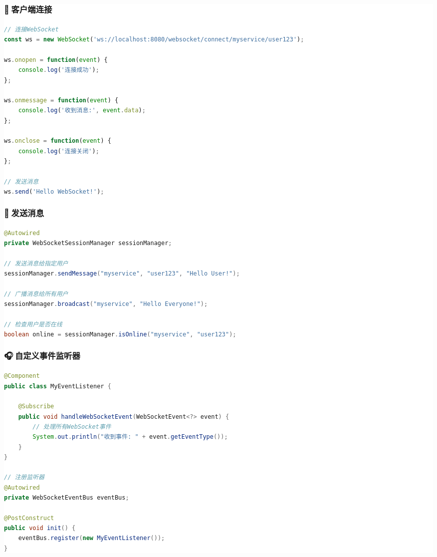 ### 📱 客户端连接

```javascript
// 连接WebSocket
const ws = new WebSocket('ws://localhost:8080/websocket/connect/myservice/user123');

ws.onopen = function(event) {
    console.log('连接成功');
};

ws.onmessage = function(event) {
    console.log('收到消息:', event.data);
};

ws.onclose = function(event) {
    console.log('连接关闭');
};

// 发送消息
ws.send('Hello WebSocket!');
```

### 💬 发送消息

```java
@Autowired
private WebSocketSessionManager sessionManager;

// 发送消息给指定用户
sessionManager.sendMessage("myservice", "user123", "Hello User!");

// 广播消息给所有用户
sessionManager.broadcast("myservice", "Hello Everyone!");

// 检查用户是否在线
boolean online = sessionManager.isOnline("myservice", "user123");
```

### 🎧 自定义事件监听器

```java
@Component
public class MyEventListener {

    @Subscribe
    public void handleWebSocketEvent(WebSocketEvent<?> event) {
        // 处理所有WebSocket事件
        System.out.println("收到事件: " + event.getEventType());
    }
}

// 注册监听器
@Autowired
private WebSocketEventBus eventBus;

@PostConstruct
public void init() {
    eventBus.register(new MyEventListener());
}
```

